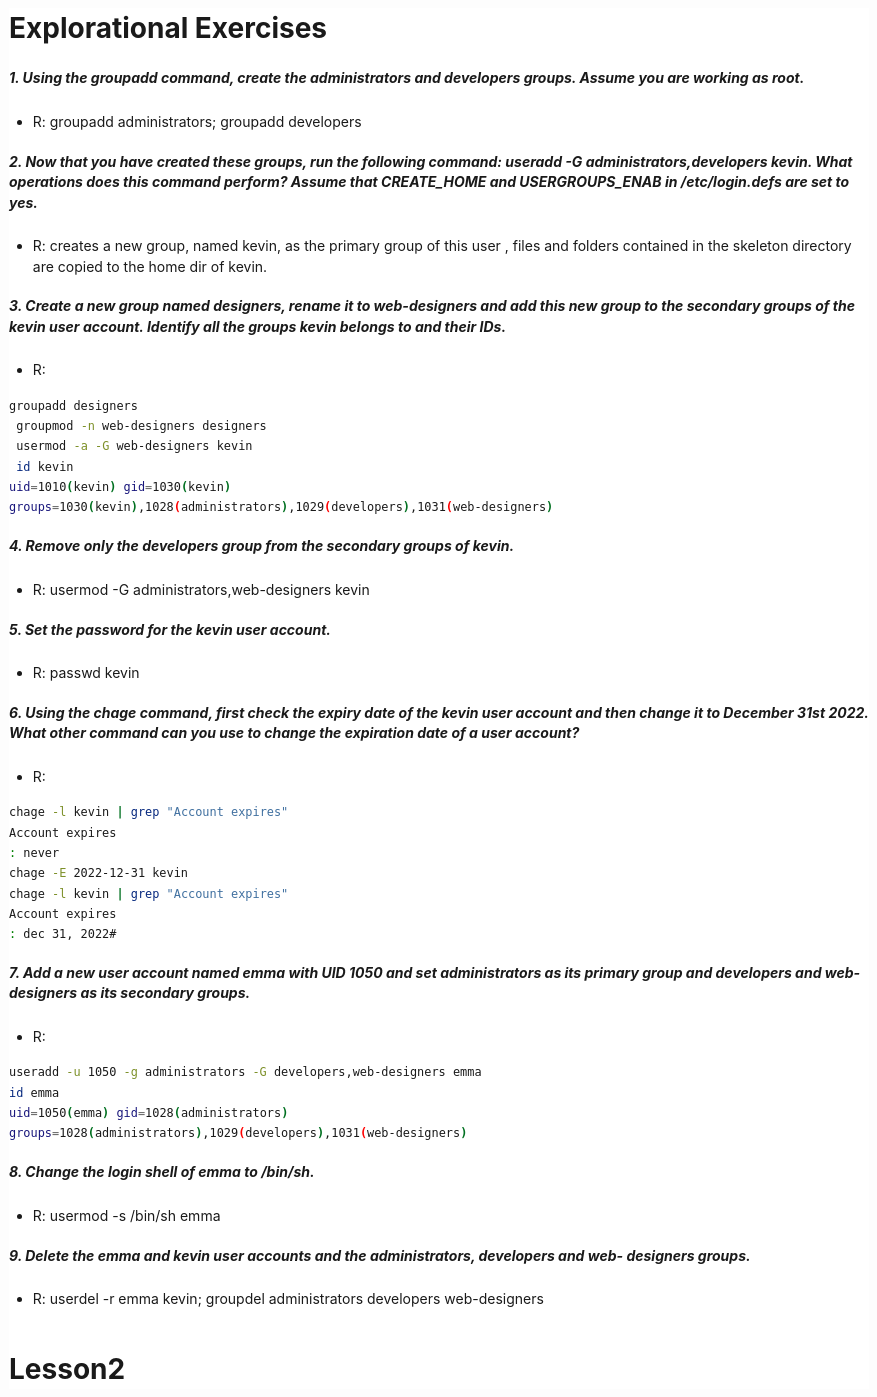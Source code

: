 # Explorational Exercises
##### 1. Using the groupadd command, create the administrators and developers groups. Assume you are working as root.
- R:   groupadd administrators; groupadd developers
##### 2. Now that you have created these groups, run the following command: useradd -G administrators,developers kevin. What operations does this command perform? Assume that CREATE_HOME and USERGROUPS_ENAB in /etc/login.defs are set to yes.
- R:  creates a new group, named kevin, as the primary group of this user ,  files and folders contained in the skeleton directory are copied to the home dir of kevin.
##### 3. Create a new group named designers, rename it to web-designers and add this new group to the secondary groups of the kevin user account. Identify all the groups kevin belongs to and their IDs.
- R: 
``` bash
groupadd designers
 groupmod -n web-designers designers
 usermod -a -G web-designers kevin
 id kevin
uid=1010(kevin) gid=1030(kevin)
groups=1030(kevin),1028(administrators),1029(developers),1031(web-designers)
```
##### 4. Remove only the developers group from the secondary groups of kevin.
- R:   usermod -G administrators,web-designers kevin
##### 5. Set the password for the kevin user account.
- R:   passwd kevin
##### 6. Using the chage command, first check the expiry date of the kevin user account and then change it to December 31st 2022. What other command can you use to change the expiration date of a user account?
- R:
 ``` bash
 chage -l kevin | grep "Account expires"
Account expires
: never
chage -E 2022-12-31 kevin
chage -l kevin | grep "Account expires"
Account expires
 : dec 31, 2022#
 ```
##### 7. Add a new user account named emma with UID 1050 and set administrators as its primary group and developers and web-designers as its secondary groups.
 - R:
 ``` bash
useradd -u 1050 -g administrators -G developers,web-designers emma
id emma
uid=1050(emma) gid=1028(administrators)
groups=1028(administrators),1029(developers),1031(web-designers)
 ```
##### 8. Change the login shell of emma to /bin/sh.
- R:  usermod -s /bin/sh emma
##### 9. Delete the emma and kevin user accounts and the administrators, developers and web- designers groups.
- R:  userdel -r emma kevin; groupdel administrators developers web-designers
# Lesson2 